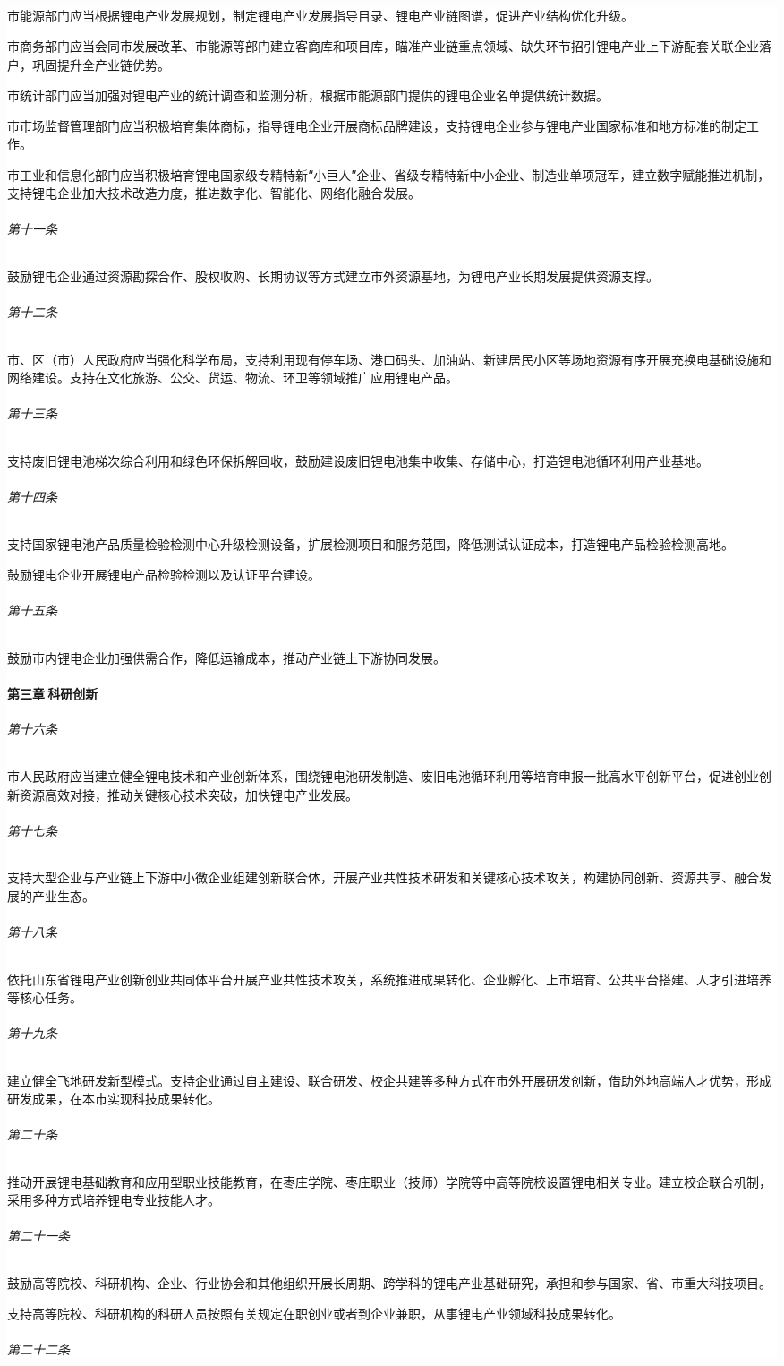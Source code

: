 市能源部门应当根据锂电产业发展规划，制定锂电产业发展指导目录、锂电产业链图谱，促进产业结构优化升级。

市商务部门应当会同市发展改革、市能源等部门建立客商库和项目库，瞄准产业链重点领域、缺失环节招引锂电产业上下游配套关联企业落户，巩固提升全产业链优势。

市统计部门应当加强对锂电产业的统计调查和监测分析，根据市能源部门提供的锂电企业名单提供统计数据。

市市场监督管理部门应当积极培育集体商标，指导锂电企业开展商标品牌建设，支持锂电企业参与锂电产业国家标准和地方标准的制定工作。

市工业和信息化部门应当积极培育锂电国家级专精特新“小巨人”企业、省级专精特新中小企业、制造业单项冠军，建立数字赋能推进机制，支持锂电企业加大技术改造力度，推进数字化、智能化、网络化融合发展。

###### 第十一条

鼓励锂电企业通过资源勘探合作、股权收购、长期协议等方式建立市外资源基地，为锂电产业长期发展提供资源支撑。

###### 第十二条

市、区（市）人民政府应当强化科学布局，支持利用现有停车场、港口码头、加油站、新建居民小区等场地资源有序开展充换电基础设施和网络建设。支持在文化旅游、公交、货运、物流、环卫等领域推广应用锂电产品。

###### 第十三条

支持废旧锂电池梯次综合利用和绿色环保拆解回收，鼓励建设废旧锂电池集中收集、存储中心，打造锂电池循环利用产业基地。

###### 第十四条

支持国家锂电池产品质量检验检测中心升级检测设备，扩展检测项目和服务范围，降低测试认证成本，打造锂电产品检验检测高地。

鼓励锂电企业开展锂电产品检验检测以及认证平台建设。

###### 第十五条

鼓励市内锂电企业加强供需合作，降低运输成本，推动产业链上下游协同发展。

#### 第三章 科研创新

###### 第十六条

市人民政府应当建立健全锂电技术和产业创新体系，围绕锂电池研发制造、废旧电池循环利用等培育申报一批高水平创新平台，促进创业创新资源高效对接，推动关键核心技术突破，加快锂电产业发展。

###### 第十七条

支持大型企业与产业链上下游中小微企业组建创新联合体，开展产业共性技术研发和关键核心技术攻关，构建协同创新、资源共享、融合发展的产业生态。

###### 第十八条

依托山东省锂电产业创新创业共同体平台开展产业共性技术攻关，系统推进成果转化、企业孵化、上市培育、公共平台搭建、人才引进培养等核心任务。

###### 第十九条

建立健全飞地研发新型模式。支持企业通过自主建设、联合研发、校企共建等多种方式在市外开展研发创新，借助外地高端人才优势，形成研发成果，在本市实现科技成果转化。

###### 第二十条

推动开展锂电基础教育和应用型职业技能教育，在枣庄学院、枣庄职业（技师）学院等中高等院校设置锂电相关专业。建立校企联合机制，采用多种方式培养锂电专业技能人才。

###### 第二十一条

鼓励高等院校、科研机构、企业、行业协会和其他组织开展长周期、跨学科的锂电产业基础研究，承担和参与国家、省、市重大科技项目。

支持高等院校、科研机构的科研人员按照有关规定在职创业或者到企业兼职，从事锂电产业领域科技成果转化。

###### 第二十二条
